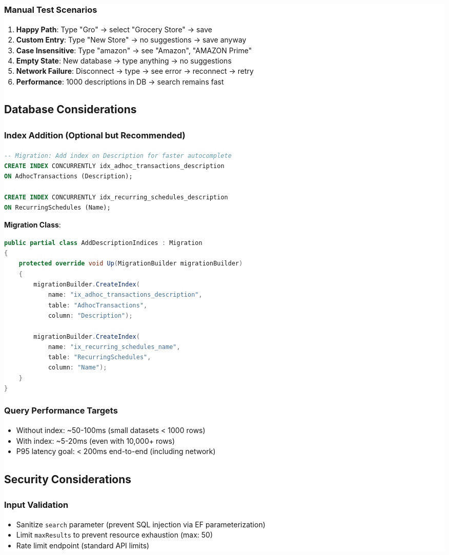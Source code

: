 ### Manual Test Scenarios
1. **Happy Path**: Type "Gro" → select "Grocery Store" → save
2. **Custom Entry**: Type "New Store" → no suggestions → save anyway
3. **Case Insensitive**: Type "amazon" → see "Amazon", "AMAZON Prime"
4. **Empty State**: New database → type anything → no suggestions
5. **Network Failure**: Disconnect → type → see error → reconnect → retry
6. **Performance**: 1000 descriptions in DB → search remains fast

## Database Considerations

### Index Addition (Optional but Recommended)
```sql
-- Migration: Add index on Description for faster autocomplete
CREATE INDEX CONCURRENTLY idx_adhoc_transactions_description 
ON AdhocTransactions (Description);

CREATE INDEX CONCURRENTLY idx_recurring_schedules_description 
ON RecurringSchedules (Name);
```

**Migration Class**:
```csharp
public partial class AddDescriptionIndices : Migration
{
    protected override void Up(MigrationBuilder migrationBuilder)
    {
        migrationBuilder.CreateIndex(
            name: "ix_adhoc_transactions_description",
            table: "AdhocTransactions",
            column: "Description");
            
        migrationBuilder.CreateIndex(
            name: "ix_recurring_schedules_name",
            table: "RecurringSchedules",
            column: "Name");
    }
}
```

### Query Performance Targets
- Without index: ~50-100ms (small datasets < 1000 rows)
- With index: ~5-20ms (even with 10,000+ rows)
- P95 latency goal: < 200ms end-to-end (including network)

## Security Considerations

### Input Validation
- Sanitize `search` parameter (prevent SQL injection via EF parameterization)
- Limit `maxResults` to prevent resource exhaustion (max: 50)
- Rate limit endpoint (standard API limits)
